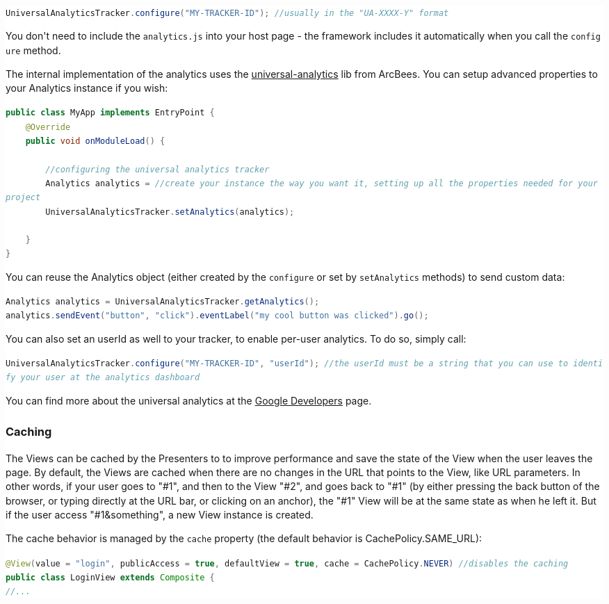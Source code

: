```java
UniversalAnalyticsTracker.configure("MY-TRACKER-ID"); //usually in the "UA-XXXX-Y" format 
```

You don't need to include the `analytics.js` into your host page - the framework includes it automatically when you call the `configure` method.

The internal implementation of the analytics uses the [universal-analytics](https://github.com/ArcBees/universal-analytics) lib from ArcBees. You can setup advanced properties to your Analytics instance if you wish:

```java
public class MyApp implements EntryPoint {
	@Override
	public void onModuleLoad() {
		
		//configuring the universal analytics tracker
		Analytics analytics = //create your instance the way you want it, setting up all the properties needed for your project
		UniversalAnalyticsTracker.setAnalytics(analytics);
		
	}
}
```

You can reuse the Analytics object (either created by the `configure` or set by `setAnalytics` methods) to send custom data:

```java
Analytics analytics = UniversalAnalyticsTracker.getAnalytics();
analytics.sendEvent("button", "click").eventLabel("my cool button was clicked").go();
```

You can also set an userId as well to your tracker, to enable per-user analytics. To do so, simply call:

 ```java
 UniversalAnalyticsTracker.configure("MY-TRACKER-ID", "userId"); //the userId must be a string that you can use to identify your user at the analytics dashboard
 ```
 
You can find more about the universal analytics at the [Google Developers](https://developers.google.com/analytics/devguides/collection/analyticsjs/) page.

### Caching

The Views can be cached by the Presenters to to improve performance and save the state of the View when the user leaves the page. By default, the Views are cached when there are no changes in the URL that points to the View, like URL parameters. In other words, if your user goes to "#1", and then to the View "#2", and goes back to "#1" (by either pressing the back button of the browser, or typing directly at the URL bar, or clicking on an anchor), the "#1" View will be at the same state as when he left it. But if the user access "#1&something", a new View instance is created.

The cache behavior is managed by the `cache` property (the default behavior is CachePolicy.SAME_URL):

```java
@View(value = "login", publicAccess = true, defaultView = true, cache = CachePolicy.NEVER) //disables the caching
public class LoginView extends Composite {
//...
```
